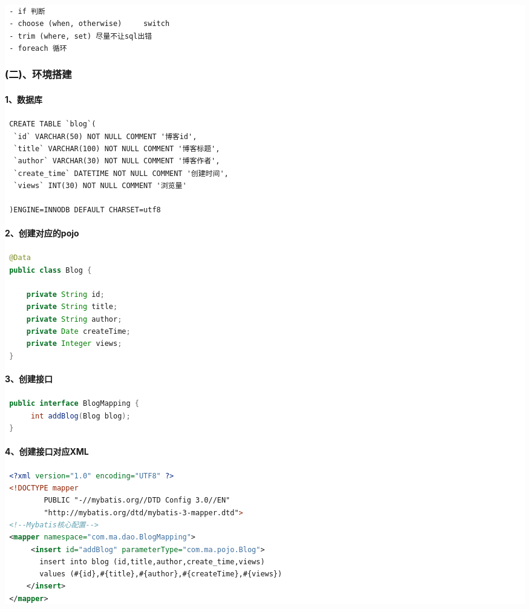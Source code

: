```
 - if 判断
 - choose (when, otherwise)     switch
 - trim (where, set) 尽量不让sql出错
 - foreach 循环
```

### (二)、环境搭建

#### 1、数据库

```mysql
 CREATE TABLE `blog`(
  `id` VARCHAR(50) NOT NULL COMMENT '博客id',
  `title` VARCHAR(100) NOT NULL COMMENT '博客标题',
  `author` VARCHAR(30) NOT NULL COMMENT '博客作者',
  `create_time` DATETIME NOT NULL COMMENT '创建时间',
  `views` INT(30) NOT NULL COMMENT '浏览量'
 
 )ENGINE=INNODB DEFAULT CHARSET=utf8
```

#### 2、创建对应的pojo

```java
 @Data
 public class Blog {
 
     private String id;
     private String title;
     private String author;
     private Date createTime;
     private Integer views;
 }
```

#### 3、创建接口

```java
 public interface BlogMapping {
      int addBlog(Blog blog);
 }
```

#### 4、创建接口对应XML

```xml
 <?xml version="1.0" encoding="UTF8" ?>
 <!DOCTYPE mapper
         PUBLIC "-//mybatis.org//DTD Config 3.0//EN"
         "http://mybatis.org/dtd/mybatis-3-mapper.dtd">
 <!--Mybatis核心配置-->
 <mapper namespace="com.ma.dao.BlogMapping">
      <insert id="addBlog" parameterType="com.ma.pojo.Blog">
        insert into blog (id,title,author,create_time,views)
        values (#{id},#{title},#{author},#{createTime},#{views})
     </insert>
 </mapper>
```
